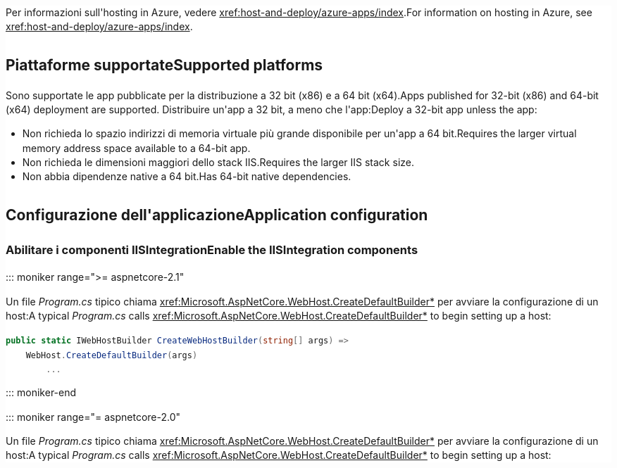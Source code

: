 <span data-ttu-id="d9a1d-112">Per informazioni sull'hosting in Azure, vedere <xref:host-and-deploy/azure-apps/index>.</span><span class="sxs-lookup"><span data-stu-id="d9a1d-112">For information on hosting in Azure, see <xref:host-and-deploy/azure-apps/index>.</span></span>

## <a name="supported-platforms"></a><span data-ttu-id="d9a1d-113">Piattaforme supportate</span><span class="sxs-lookup"><span data-stu-id="d9a1d-113">Supported platforms</span></span>

<span data-ttu-id="d9a1d-114">Sono supportate le app pubblicate per la distribuzione a 32 bit (x86) e a 64 bit (x64).</span><span class="sxs-lookup"><span data-stu-id="d9a1d-114">Apps published for 32-bit (x86) and 64-bit (x64) deployment are supported.</span></span> <span data-ttu-id="d9a1d-115">Distribuire un'app a 32 bit, a meno che l'app:</span><span class="sxs-lookup"><span data-stu-id="d9a1d-115">Deploy a 32-bit app unless the app:</span></span>

* <span data-ttu-id="d9a1d-116">Non richieda lo spazio indirizzi di memoria virtuale più grande disponibile per un'app a 64 bit.</span><span class="sxs-lookup"><span data-stu-id="d9a1d-116">Requires the larger virtual memory address space available to a 64-bit app.</span></span>
* <span data-ttu-id="d9a1d-117">Non richieda le dimensioni maggiori dello stack IIS.</span><span class="sxs-lookup"><span data-stu-id="d9a1d-117">Requires the larger IIS stack size.</span></span>
* <span data-ttu-id="d9a1d-118">Non abbia dipendenze native a 64 bit.</span><span class="sxs-lookup"><span data-stu-id="d9a1d-118">Has 64-bit native dependencies.</span></span>

## <a name="application-configuration"></a><span data-ttu-id="d9a1d-119">Configurazione dell'applicazione</span><span class="sxs-lookup"><span data-stu-id="d9a1d-119">Application configuration</span></span>

### <a name="enable-the-iisintegration-components"></a><span data-ttu-id="d9a1d-120">Abilitare i componenti IISIntegration</span><span class="sxs-lookup"><span data-stu-id="d9a1d-120">Enable the IISIntegration components</span></span>

::: moniker range=">= aspnetcore-2.1"

<span data-ttu-id="d9a1d-121">Un file *Program.cs* tipico chiama <xref:Microsoft.AspNetCore.WebHost.CreateDefaultBuilder*> per avviare la configurazione di un host:</span><span class="sxs-lookup"><span data-stu-id="d9a1d-121">A typical *Program.cs* calls <xref:Microsoft.AspNetCore.WebHost.CreateDefaultBuilder*> to begin setting up a host:</span></span>

```csharp
public static IWebHostBuilder CreateWebHostBuilder(string[] args) =>
    WebHost.CreateDefaultBuilder(args)
        ...
```

::: moniker-end

::: moniker range="= aspnetcore-2.0"

<span data-ttu-id="d9a1d-122">Un file *Program.cs* tipico chiama <xref:Microsoft.AspNetCore.WebHost.CreateDefaultBuilder*> per avviare la configurazione di un host:</span><span class="sxs-lookup"><span data-stu-id="d9a1d-122">A typical *Program.cs* calls <xref:Microsoft.AspNetCore.WebHost.CreateDefaultBuilder*> to begin setting up a host:</span></span>
